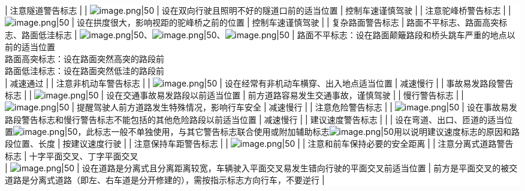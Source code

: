 | 注意隧道警告标志      |                      | ![image.png\|50](https://lsky.jzyon.top/uplods/202412071700660.png)                                                                                                                                         | 设在双向行驶且照明不好的隧道口前的适当位置                                                                                                                                                                                                                                                               | 控制车速谨慎驾驶                                                                 |
| 注意驼峰桥警告标志     |                      | ![image.png\|50](https://lsky.jzyon.top/uplods/202412071701470.png)                                                                                                                                         | 设在拱度很大，影响视距的驼峰桥之前的位置                                                                                                                                                                                                                                                                | 控制车速谨慎驾驶                                                                 |
| 复杂路面警告标志      | 路面不平标志、路面高突标志、路面低洼标志 | ![image.png\|50](https://lsky.jzyon.top/uplods/202412071705337.png)、![image.png\|50](https://lsky.jzyon.top/uplods/202412071706719.png)、![image.png\|50](https://lsky.jzyon.top/uplods/202412071708153.png) | 路面不平标志：设在路面颠簸路段和桥头跳车严重的地点以前的适当位置<br>路面高突标志：设在路面突然高突的路段前<br>路面低洼标志：设在路面突然低洼的路段前<br>                                                                                                                                                                                                  | 减速通过                                                                     |
| 注意非机动车警告标志    |                      | ![image.png\|50](https://lsky.jzyon.top/uplods/202412071710019.png)                                                                                                                                         | 设在经常有非机动车横穿、出入地点适当位置                                                                                                                                                                                                                                                                | 减速慢行                                                                     |
| 事故易发路段警告标志    |                      | ![image.png\|50](https://lsky.jzyon.top/uplods/202412071712160.png)                                                                                                                                         | 设在交通事故易发路段以前适当位置                                                                                                                                                                                                                                                                    | 前方道路容易发生交通事故，谨慎驾驶                                                        |
| 慢行警告标志        |                      | ![image.png\|50](https://lsky.jzyon.top/uplods/202412071713719.png)                                                                                                                                         | 提醒驾驶人前方道路发生特殊情况，影响行车安全                                                                                                                                                                                                                                                              | 减速慢行                                                                     |
| 注意危险警告标志      |                      | ![image.png\|50](https://lsky.jzyon.top/uplods/202412071716764.png)                                                                                                                                         | 设在事故易发路段警告标志和慢行警告标志不能包括的其他危险路段以前适当位置                                                                                                                                                                                                                                                | 减速慢行                                                                     |
| 建议速度警告标志      |                      |                                                                                                                                                                                                             | 设在弯道、出口、匝道的适当位置![image.png\|50](https://lsky.jzyon.top/uplods/202412071719589.png)，此标志一般不单独使用，与其它警告标志联合使用或附加辅助标志![image.png\|50](https://lsky.jzyon.top/uplods/202412071720206.png)用以说明建议速度标志的原因和路段位置、长度                                                                            | 按建议速度行驶                                                                  |
| 注意保持车距警告标志    |                      | ![image.png\|50](https://lsky.jzyon.top/uplods/202412071723466.png)                                                                                                                                         |                                                                                                                                                                                                                                                                                     | 注意和前车保持必要的安全距离                                                           |
| 注意分离式道路警告标志   | 十字平面交叉、丁字平面交叉<br>    | ![image.png\|50](https://lsky.jzyon.top/uplods/202412071724560.png)                                                                                                                                         | 设在道路是分离式且分离距离较宽，车辆驶入平面交叉易发生错向行驶的平面交叉前适当位置                                                                                                                                                                                                                                           | 前方是平面交叉的被交道路是分离式道路（即左、右车道是分开修建的），需按指示标志方向行车，不要逆行                         |